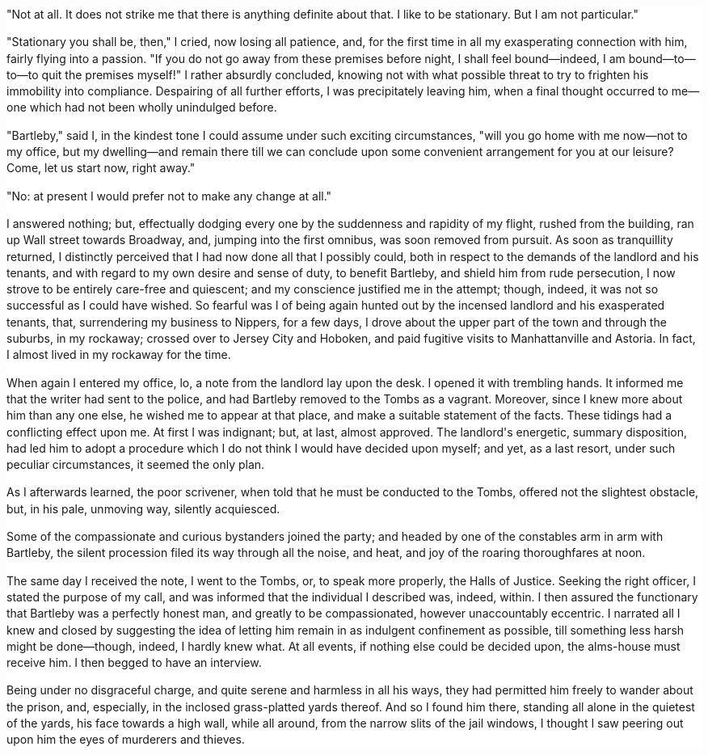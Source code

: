 "Not at all. It does not strike me that there is anything definite about that. I like to be stationary. But I am not particular."

"Stationary you shall be, then," I cried, now losing all patience, and, for the first time in all my exasperating connection with him, fairly flying into a passion. "If you do not go away   from these premises before night, I shall feel bound—indeed, I am bound—to—to—to quit the premises myself!" I rather absurdly concluded, knowing not with what possible threat to try to frighten his immobility into compliance. Despairing of all further efforts, I was precipitately leaving him, when a final thought occurred to me—one which had not been wholly unindulged before.

"Bartleby," said I, in the kindest tone I could assume under such exciting circumstances, "will you go home with me now—not to my office, but my dwelling—and remain there till we can conclude upon some convenient arrangement for you at our leisure? Come, let us start now, right away."

"No: at present I would prefer not to make any change at all."

I answered nothing; but, effectually dodging every one by the suddenness and rapidity of my flight, rushed from the building, ran up Wall street towards Broadway, and, jumping into the first omnibus, was soon removed from pursuit. As soon as tranquillity returned, I distinctly perceived that I had now done all   that I possibly could, both in respect to the demands of the landlord and his tenants, and with regard to my own desire and sense of duty, to benefit Bartleby, and shield him from rude persecution, I now strove to be entirely care-free and quiescent; and my conscience justified me in the attempt; though, indeed, it was not so successful as I could have wished. So fearful was I of being again hunted out by the incensed landlord and his exasperated tenants, that, surrendering my business to Nippers, for a few days, I drove about the upper part of the town and through the suburbs, in my rockaway; crossed over to Jersey City and Hoboken, and paid fugitive visits to Manhattanville and Astoria. In fact, I almost lived in my rockaway for the time.

When again I entered my office, lo, a note from the landlord lay upon the desk. I opened it with trembling hands. It informed me that the writer had sent to the police, and had Bartleby removed to the Tombs as a vagrant. Moreover, since I knew more about him than any one else, he wished me to appear at that place, and make a suitable statement of the   facts. These tidings had a conflicting effect upon me. At first I was indignant; but, at last, almost approved. The landlord's energetic, summary disposition, had led him to adopt a procedure which I do not think I would have decided upon myself; and yet, as a last resort, under such peculiar circumstances, it seemed the only plan.

As I afterwards learned, the poor scrivener, when told that he must be conducted to the Tombs, offered not the slightest obstacle, but, in his pale, unmoving way, silently acquiesced.

Some of the compassionate and curious bystanders joined the party; and headed by one of the constables arm in arm with Bartleby, the silent procession filed its way through all the noise, and heat, and joy of the roaring thoroughfares at noon.

The same day I received the note, I went to the Tombs, or, to speak more properly, the Halls of Justice. Seeking the right officer, I stated the purpose of my call, and was informed that the individual I described was, indeed, within. I then assured the functionary that Bartleby was a perfectly honest man, and   greatly to be compassionated, however unaccountably eccentric. I narrated all I knew and closed by suggesting the idea of letting him remain in as indulgent confinement as possible, till something less harsh might be done—though, indeed, I hardly knew what. At all events, if nothing else could be decided upon, the alms-house must receive him. I then begged to have an interview.

Being under no disgraceful charge, and quite serene and harmless in all his ways, they had permitted him freely to wander about the prison, and, especially, in the inclosed grass-platted yards thereof. And so I found him there, standing all alone in the quietest of the yards, his face towards a high wall, while all around, from the narrow slits of the jail windows, I thought I saw peering out upon him the eyes of murderers and thieves.
